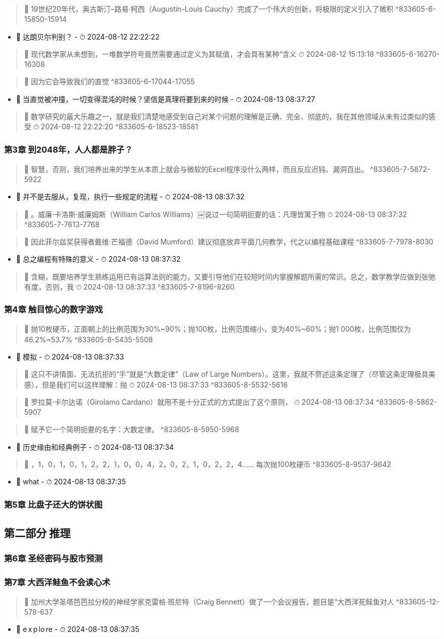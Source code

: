 > 📌 19世纪20年代，奥古斯汀–路易·柯西（Augustin-Louis Cauchy）完成了一个伟大的创新，将极限的定义引入了微积 ^833605-6-15850-15914
- 💭 达朗贝尔判别？ - ⏱ 2024-08-12 22:22:22 

> 📌 现代数学家从未想到，一堆数学符号竟然需要通过定义为其赋值，才会具有某种“含义 
> ⏱ 2024-08-12 15:13:18 ^833605-6-16270-16308

> 📌 因为它会导致我们的直觉 ^833605-6-17044-17055
- 💭 当直觉被冲撞，一切变得混沌的时候？坚信是真理将要到来的时候 - ⏱ 2024-08-13 08:37:27 

> 📌 数学研究的最大乐趣之一，就是我们清楚地感受到自己对某个问题的理解是正确、完全、彻底的，我在其他领域从未有过类似的感受 
> ⏱ 2024-08-12 22:22:20 ^833605-6-18523-18581

### 第3章 到2048年，人人都是胖子？

> 📌 智慧，否则，我们培养出来的学生从本质上就会与微软的Excel程序没什么两样，而且反应迟钝、漏洞百出。 ^833605-7-5872-5922
- 💭 并不是去服从，复现，执行一些规定的流程 - ⏱ 2024-08-13 08:37:32 

> 📌 。威廉·卡洛斯·威廉姆斯（William Carlos Williams）￼说过一句简明扼要的话：凡理皆寓于物 
> ⏱ 2024-08-13 08:37:32 ^833605-7-7613-7768

> 📌 因此菲尔兹奖获得者戴维·芒福德（David Mumford）建议彻底放弃平面几何教学，代之以编程基础课程 ^833605-7-7978-8030
- 💭 总之编程有特殊的意义 - ⏱ 2024-08-13 08:37:32 

> 📌 含糊，既要培养学生熟练运用已有运算法则的能力，又要引导他们在较短时间内掌握解题所需的常识。总之，数学教学应做到张弛有度，否则，我 
> ⏱ 2024-08-13 08:37:33 ^833605-7-8196-8260

### 第4章 触目惊心的数字游戏

> 📌 抛10枚硬币，正面朝上的比例范围为30%~90%；抛100枚，比例范围缩小，变为40%~60%；抛1 000枚，比例范围仅为46.2%~53.7% ^833605-8-5435-5508
- 💭 模拟 - ⏱ 2024-08-13 08:37:33 

> 📌 这只不讲情面、无法抗拒的“手”就是“大数定律”（Law of Large Numbers）。这里，我就不赘述这条定理了（尽管这条定理极具美感），但是我们可以这样理解：抛 
> ⏱ 2024-08-13 08:37:33 ^833605-8-5532-5616

> 📌 罗拉莫·卡尔达诺（Girolamo Cardano）就用不是十分正式的方式提出了这个原则， 
> ⏱ 2024-08-13 08:37:34 ^833605-8-5862-5907

> 📌 赋予它一个简明扼要的名字：大数定律。 ^833605-8-5950-5968
- 💭 历史缘由和经典例子 - ⏱ 2024-08-13 08:37:34 

> 📌 ，1，0，1，0，1，2，2，1，0，0，4，2，0，2，1，0，2，2，4……
   每次抛100枚硬币 ^833605-8-9537-9642
- 💭 what - ⏱ 2024-08-13 08:37:35 

### 第5章 比盘子还大的饼状图

## 第二部分 推理

### 第6章 圣经密码与股市预测

### 第7章 大西洋鲑鱼不会读心术

> 📌 加州大学圣塔芭芭拉分校的神经学家克雷格·班尼特（Craig Bennett）做了一个会议报告，题目是“大西洋死鲑鱼对人 ^833605-12-578-637
- 💭 e x p lo re - ⏱ 2024-08-13 08:37:35 
